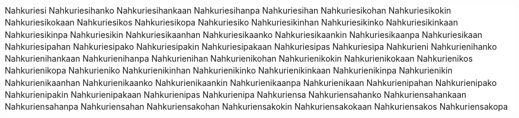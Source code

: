 Nahkuriesi
Nahkuriesihanko
Nahkuriesihankaan
Nahkuriesihanpa
Nahkuriesihan
Nahkuriesikohan
Nahkuriesikokin
Nahkuriesikokaan
Nahkuriesikos
Nahkuriesikopa
Nahkuriesiko
Nahkuriesikinhan
Nahkuriesikinko
Nahkuriesikinkaan
Nahkuriesikinpa
Nahkuriesikin
Nahkuriesikaanhan
Nahkuriesikaanko
Nahkuriesikaankin
Nahkuriesikaanpa
Nahkuriesikaan
Nahkuriesipahan
Nahkuriesipako
Nahkuriesipakin
Nahkuriesipakaan
Nahkuriesipas
Nahkuriesipa
Nahkurieni
Nahkurienihanko
Nahkurienihankaan
Nahkurienihanpa
Nahkurienihan
Nahkurienikohan
Nahkurienikokin
Nahkurienikokaan
Nahkurienikos
Nahkurienikopa
Nahkurieniko
Nahkurienikinhan
Nahkurienikinko
Nahkurienikinkaan
Nahkurienikinpa
Nahkurienikin
Nahkurienikaanhan
Nahkurienikaanko
Nahkurienikaankin
Nahkurienikaanpa
Nahkurienikaan
Nahkurienipahan
Nahkurienipako
Nahkurienipakin
Nahkurienipakaan
Nahkurienipas
Nahkurienipa
Nahkuriensa
Nahkuriensahanko
Nahkuriensahankaan
Nahkuriensahanpa
Nahkuriensahan
Nahkuriensakohan
Nahkuriensakokin
Nahkuriensakokaan
Nahkuriensakos
Nahkuriensakopa